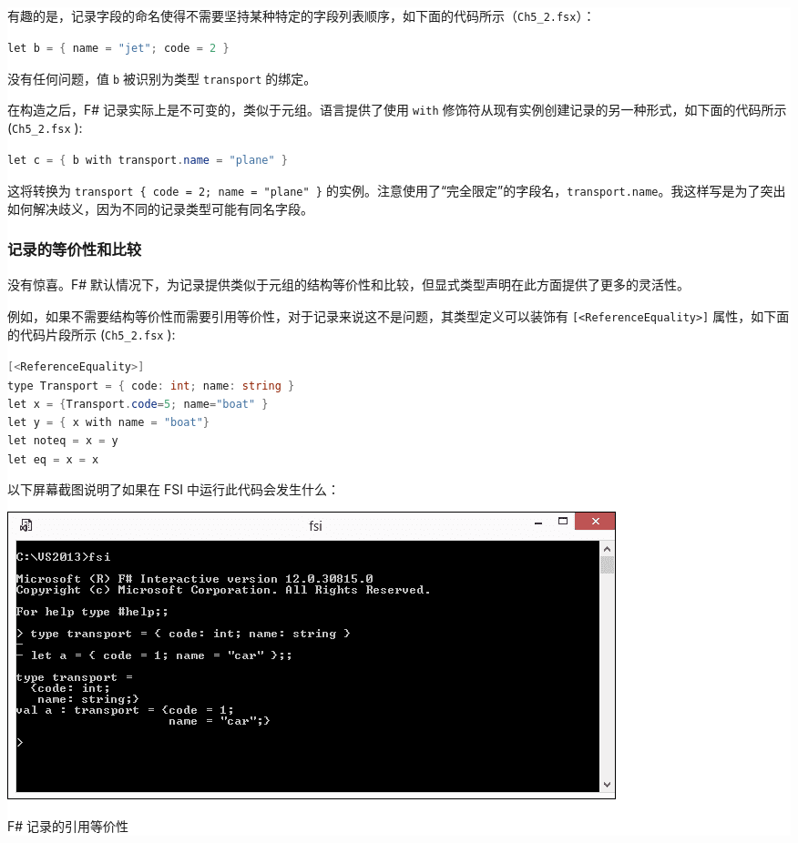 有趣的是，记录字段的命名使得不需要坚持某种特定的字段列表顺序，如下面的代码所示（`Ch5_2.fsx`）：

```cs
let b = { name = "jet"; code = 2 } 

```

没有任何问题，值 `b` 被识别为类型 `transport` 的绑定。

在构造之后，F# 记录实际上是不可变的，类似于元组。语言提供了使用 `with` 修饰符从现有实例创建记录的另一种形式，如下面的代码所示 (`Ch5_2.fsx` ):

```cs
let c = { b with transport.name = "plane" } 

```

这将转换为 `transport { code = 2; name = "plane" }` 的实例。注意使用了“完全限定”的字段名，`transport.name`。我这样写是为了突出如何解决歧义，因为不同的记录类型可能有同名字段。

### 记录的等价性和比较

没有惊喜。F# 默认情况下，为记录提供类似于元组的结构等价性和比较，但显式类型声明在此方面提供了更多的灵活性。

例如，如果不需要结构等价性而需要引用等价性，对于记录来说这不是问题，其类型定义可以装饰有 `[<ReferenceEquality>]` 属性，如下面的代码片段所示 (`Ch5_2.fsx` ):

```cs
[<ReferenceEquality>] 
type Transport = { code: int; name: string } 
let x = {Transport.code=5; name="boat" } 
let y = { x with name = "boat"} 
let noteq = x = y 
let eq = x = x 

```

以下屏幕截图说明了如果在 FSI 中运行此代码会发生什么：

![记录的等价性和比较](img/Image00021.jpg)

F# 记录的引用等价性
